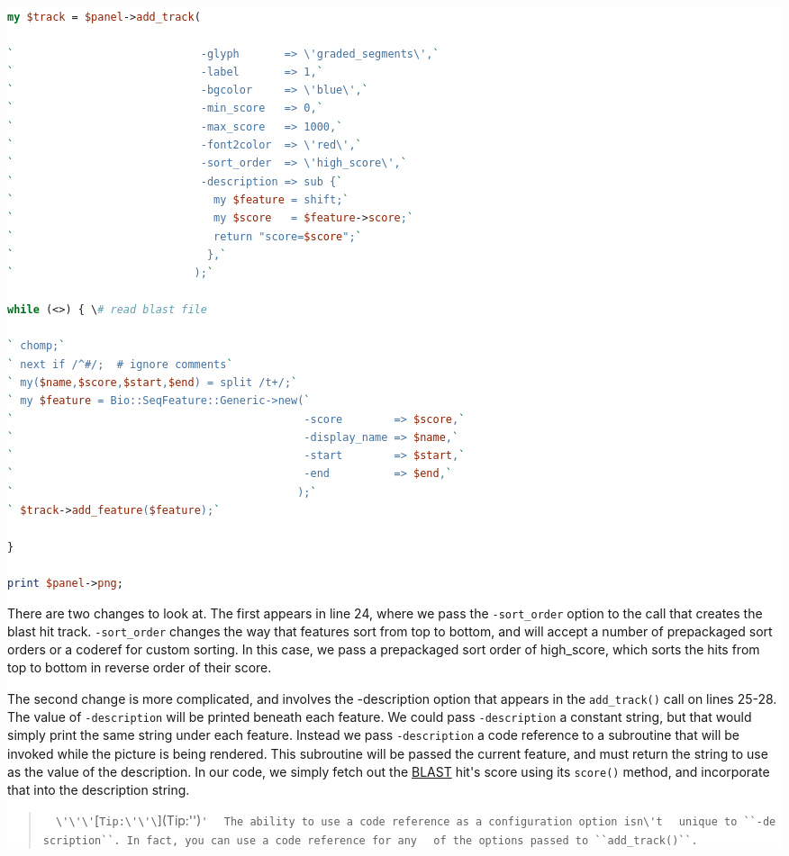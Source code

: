 ```perl
my $track = $panel->add_track(

`                             -glyph       => \'graded_segments\',`
`                             -label       => 1,`
`                             -bgcolor     => \'blue\',`
`                             -min_score   => 0,`
`                             -max_score   => 1000,`
`                             -font2color  => \'red\',`
`                             -sort_order  => \'high_score\',`
`                             -description => sub {`
`                               my $feature = shift;`
`                               my $score   = $feature->score;`
`                               return "score=$score";`
`                              },`
`                            );`

while (<>) { \# read blast file

` chomp;`
` next if /^#/;  # ignore comments`
` my($name,$score,$start,$end) = split /t+/;`
` my $feature = Bio::SeqFeature::Generic->new(`
`                                             -score        => $score,`
`                                             -display_name => $name,`
`                                             -start        => $start,`
`                                             -end          => $end,`
`                                            );`
` $track->add_feature($feature);`

}

print $panel->png;

```

There are two changes to look at. The first appears in line 24, where we pass the `-sort_order` option to the call that creates the blast hit track. `-sort_order` changes the way that features sort from top to bottom, and will accept a number of prepackaged sort orders or a coderef for custom sorting. In this case, we pass a prepackaged sort order of high_score, which sorts the hits from top to bottom in reverse order of their score.

The second change is more complicated, and involves the -description option that appears in the `add_track()` call on lines 25-28. The value of `-description` will be printed beneath each feature. We could pass `-description` a constant string, but that would simply print the same string under each feature. Instead we pass `-description` a code reference to a subroutine that will be invoked while the picture is being rendered. This subroutine will be passed the current feature, and must return the string to use as the value of the description. In our code, we simply fetch out the [BLAST](BLAST "wikilink") hit's score using its `score()` method, and incorporate that into the description string.

> `  \'\'\'`[`Tip:\'\'\`](Tip:\'\'\)`'`
> `  The ability to use a code reference as a configuration option isn\'t`
> `  unique to ``-description``. In fact, you can use a code reference for any`
> `  of the options passed to ``add_track()``.`
